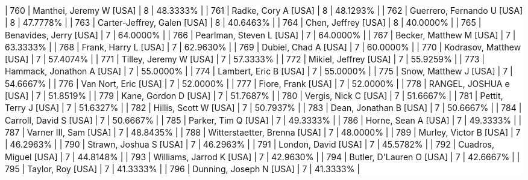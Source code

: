 |  760  | Manthei, Jeremy W [USA] |  8 | 48.3333% |
|  761  | Radke, Cory A [USA] |  8 | 48.1293% |
|  762  | Guerrero, Fernando U [USA] |  8 | 47.7778% |
|  763  | Carter-Jeffrey, Galen [USA] |  8 | 40.6463% |
|  764  | Chen, Jeffrey [USA] |  8 | 40.0000% |
|  765  | Benavides, Jerry [USA] |  7 | 64.0000% |
|  766  | Pearlman, Steven L [USA] |  7 | 64.0000% |
|  767  | Becker, Matthew M [USA] |  7 | 63.3333% |
|  768  | Frank, Harry L [USA] |  7 | 62.9630% |
|  769  | Dubiel, Chad A [USA] |  7 | 60.0000% |
|  770  | Kodrasov, Matthew [USA] |  7 | 57.4074% |
|  771  | Tilley, Jeremy W [USA] |  7 | 57.3333% |
|  772  | Mikiel, Jeffrey [USA] |  7 | 55.9259% |
|  773  | Hammack, Jonathon A [USA] |  7 | 55.0000% |
|  774  | Lambert, Eric B [USA] |  7 | 55.0000% |
|  775  | Snow, Matthew J [USA] |  7 | 54.6667% |
|  776  | Van Nort, Eric [USA] |  7 | 52.0000% |
|  777  | Fiore, Frank [USA] |  7 | 52.0000% |
|  778  | RANGEL, JOSHUA e [USA] |  7 | 51.8519% |
|  779  | Kane, Gordon D [USA] |  7 | 51.7687% |
|  780  | Vergis, Nick C [USA] |  7 | 51.6667% |
|  781  | Pettit, Terry J [USA] |  7 | 51.6327% |
|  782  | Hillis, Scott W [USA] |  7 | 50.7937% |
|  783  | Dean, Jonathan B [USA] |  7 | 50.6667% |
|  784  | Carroll, David S [USA] |  7 | 50.6667% |
|  785  | Parker, Tim Q [USA] |  7 | 49.3333% |
|  786  | Horne, Sean A [USA] |  7 | 49.3333% |
|  787  | Varner III, Sam [USA] |  7 | 48.8435% |
|  788  | Witterstaetter, Brenna [USA] |  7 | 48.0000% |
|  789  | Murley, Victor B [USA] |  7 | 46.2963% |
|  790  | Strawn, Joshua S [USA] |  7 | 46.2963% |
|  791  | London, David [USA] |  7 | 45.5782% |
|  792  | Cuadros, Miguel [USA] |  7 | 44.8148% |
|  793  | Williams, Jarrod K [USA] |  7 | 42.9630% |
|  794  | Butler, D'Lauren O [USA] |  7 | 42.6667% |
|  795  | Taylor, Roy [USA] |  7 | 41.3333% |
|  796  | Dunning, Joseph N [USA] |  7 | 41.3333% |